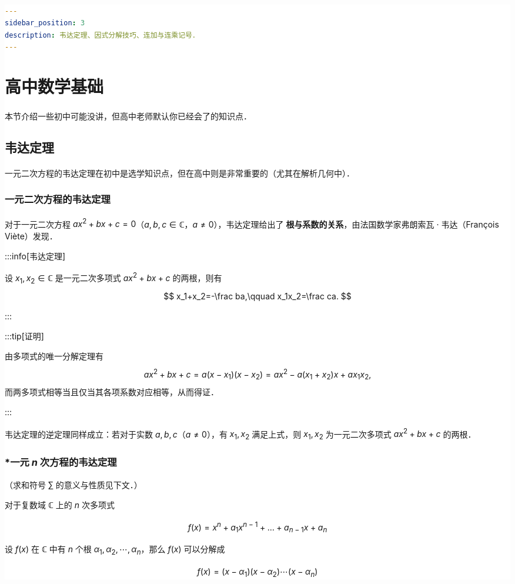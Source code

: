 ```yaml
---
sidebar_position: 3
description: 韦达定理、因式分解技巧、连加与连乘记号．
---
```


# 高中数学基础

本节介绍一些初中可能没讲，但高中老师默认你已经会了的知识点．

## 韦达定理

一元二次方程的韦达定理在初中是选学知识点，但在高中则是非常重要的（尤其在解析几何中）．

### 一元二次方程的韦达定理

对于一元二次方程 $ax^2+bx+c=0$（$a,b,c\in\mathbb C$，$a\ne0$），韦达定理给出了 **根与系数的关系**，由法国数学家弗朗索瓦 · 韦达（François Viète）发现．

:::info[韦达定理]

设 $x_1,x_2\in\mathbb C$ 是一元二次多项式 $ax^2+bx+c$ 的两根，则有
$$
x_1+x_2=-\frac ba,\qquad x_1x_2=\frac ca.
$$

:::

:::tip[证明]

由多项式的唯一分解定理有
$$
    ax^2+bx+c=a(x-x_1)(x-x_2)=ax^2-a(x_1+x_2)x+ax_1x_2,
$$
而两多项式相等当且仅当其各项系数对应相等，从而得证．

:::

韦达定理的逆定理同样成立：若对于实数 $a,b,c$（$a\ne0$），有 $x_1,x_2$ 满足上式，则 $x_1,x_2$ 为一元二次多项式 $ax^2+bx+c$ 的两根．

### *一元 $n$ 次方程的韦达定理

（求和符号 $\sum$ 的意义与性质见下文．）

对于复数域 $\mathbb C$ 上的 $n$ 次多项式

$$
    \tag{1} f(x)=x^n+a_1x^{n-1}+\dots+a_{n-1}x+a_n
$$

设 $f(x)$ 在 $\mathbb C$ 中有 $n$ 个根 $\alpha_1,\alpha_2,\cdots,\alpha_n$，那么 $f(x)$ 可以分解成

$$
    f(x)=(x-\alpha_1)(x-\alpha_2)\cdots(x-\alpha_n) \tag{2}
$$
